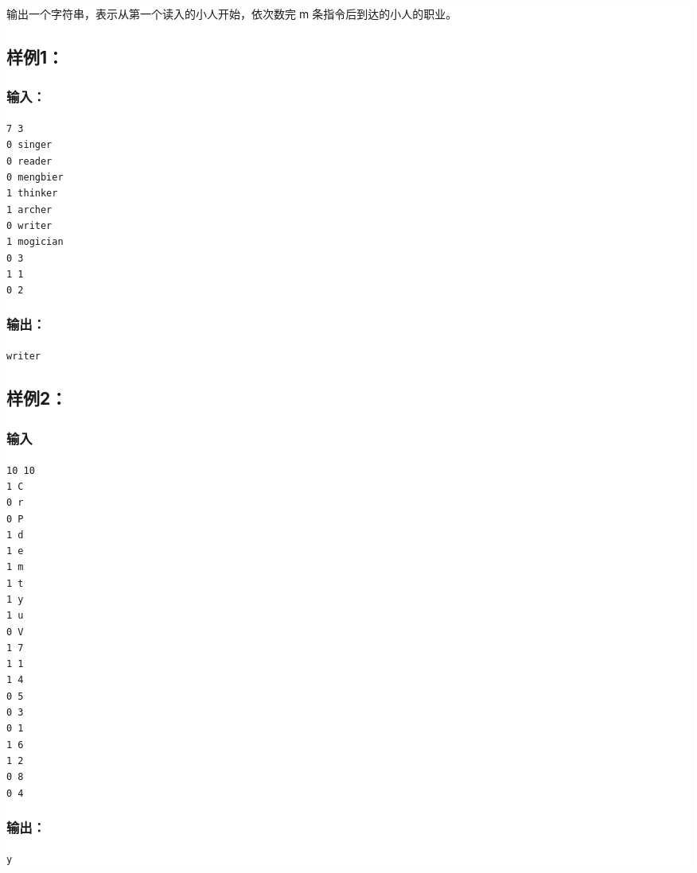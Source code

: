 输出一个字符串，表示从第一个读入的小人开始，依次数完 m 条指令后到达的小人的职业。

## 样例1：
### 输入：
```
7 3
0 singer
0 reader
0 mengbier 
1 thinker
1 archer
0 writer
1 mogician 
0 3
1 1
0 2
```
### 输出：
```
writer
```
## 样例2：
### 输入
```
10 10
1 C
0 r
0 P
1 d
1 e
1 m
1 t
1 y
1 u
0 V
1 7
1 1
1 4
0 5
0 3
0 1
1 6
1 2
0 8
0 4
```
### 输出：
```
y
```
